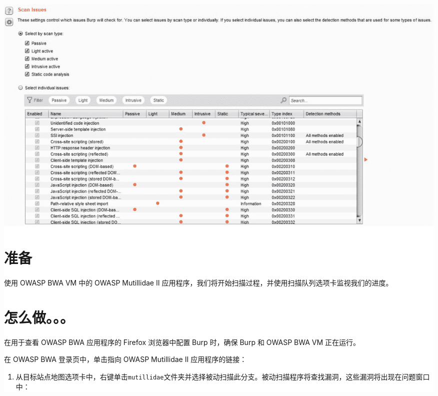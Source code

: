 ![](img/00120.jpeg)

# 准备

使用 OWASP BWA VM 中的 OWASP Mutillidae II 应用程序，我们将开始扫描过程，并使用扫描队列选项卡监视我们的进度。

# 怎么做。。。

在用于查看 OWASP BWA 应用程序的 Firefox 浏览器中配置 Burp 时，确保 Burp 和 OWASP BWA VM 正在运行。

在 OWASP BWA 登录页中，单击指向 OWASP Mutillidae II 应用程序的链接：

1.  从目标站点地图选项卡中，右键单击`mutillidae`文件夹并选择被动扫描此分支。被动扫描程序将查找漏洞，这些漏洞将出现在问题窗口中：
